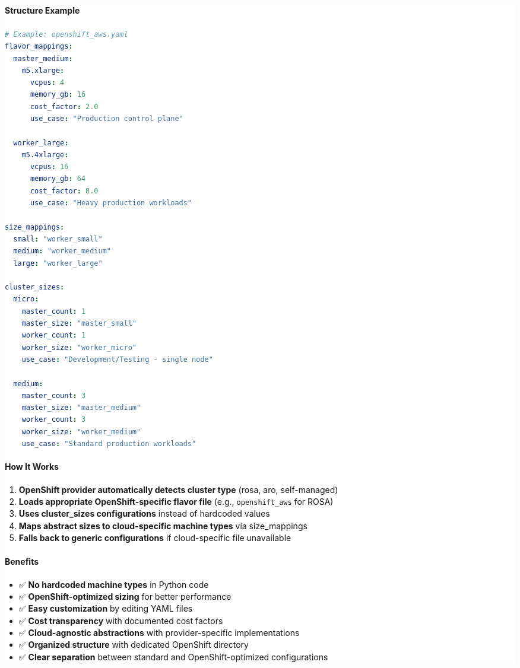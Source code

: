 #### Structure Example
```yaml
# Example: openshift_aws.yaml
flavor_mappings:
  master_medium:
    m5.xlarge:
      vcpus: 4
      memory_gb: 16
      cost_factor: 2.0
      use_case: "Production control plane"
      
  worker_large:
    m5.4xlarge:
      vcpus: 16
      memory_gb: 64
      cost_factor: 8.0
      use_case: "Heavy production workloads"
      
size_mappings:
  small: "worker_small"
  medium: "worker_medium"
  large: "worker_large"
  
cluster_sizes:
  micro:
    master_count: 1
    master_size: "master_small"
    worker_count: 1
    worker_size: "worker_micro"
    use_case: "Development/Testing - single node"
    
  medium:
    master_count: 3
    master_size: "master_medium" 
    worker_count: 3
    worker_size: "worker_medium"
    use_case: "Standard production workloads"
```

#### How It Works
1. **OpenShift provider automatically detects cluster type** (rosa, aro, self-managed)
2. **Loads appropriate OpenShift-specific flavor file** (e.g., `openshift_aws` for ROSA)
3. **Uses cluster_sizes configurations** instead of hardcoded values
4. **Maps abstract sizes to cloud-specific machine types** via size_mappings
5. **Falls back to generic configurations** if cloud-specific file unavailable

#### Benefits
- ✅ **No hardcoded machine types** in Python code
- ✅ **OpenShift-optimized sizing** for better performance
- ✅ **Easy customization** by editing YAML files
- ✅ **Cost transparency** with documented cost factors
- ✅ **Cloud-agnostic abstractions** with provider-specific implementations
- ✅ **Organized structure** with dedicated OpenShift directory
- ✅ **Clear separation** between standard and OpenShift-optimized configurations
